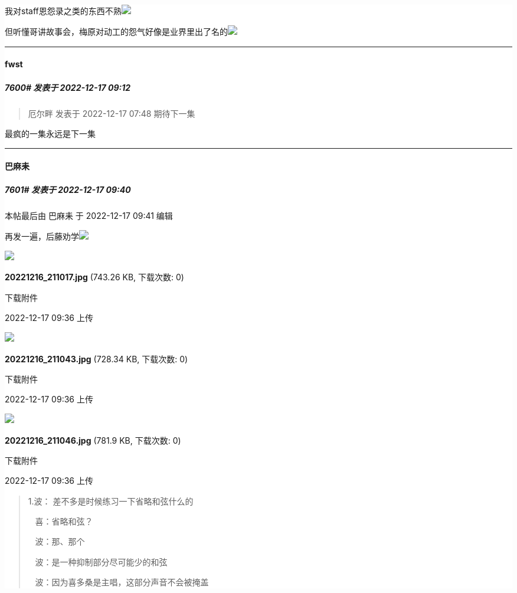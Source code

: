 我对staff恩怨录之类的东西不熟<img src="https://static.saraba1st.com/image/smiley/face2017/118.png" referrerpolicy="no-referrer">

但听懂哥讲故事会，梅原对动工的怨气好像是业界里出了名的<img src="https://static.saraba1st.com/image/smiley/face2017/118.png" referrerpolicy="no-referrer">



*****

####  fwst  
##### 7600#       发表于 2022-12-17 09:12

<blockquote>厄尔畔 发表于 2022-12-17 07:48
期待下一集</blockquote>
最疯的一集永远是下一集



*****

####  巴麻耒  
##### 7601#       发表于 2022-12-17 09:40

 本帖最后由 巴麻耒 于 2022-12-17 09:41 编辑 

再发一遍，后藤劝学<img src="https://static.saraba1st.com/image/smiley/face2017/067.png" referrerpolicy="no-referrer">

<img src="https://img.saraba1st.com/forum/202212/17/093615px40022nh04zxg52.jpg" referrerpolicy="no-referrer">

<strong>20221216_211017.jpg</strong> (743.26 KB, 下载次数: 0)

下载附件

2022-12-17 09:36 上传

<img src="https://img.saraba1st.com/forum/202212/17/093614scculwwx2fmzfdww.jpg" referrerpolicy="no-referrer">

<strong>20221216_211043.jpg</strong> (728.34 KB, 下载次数: 0)

下载附件

2022-12-17 09:36 上传

<img src="https://img.saraba1st.com/forum/202212/17/093612ab58gg8r9e89s8ps.jpg" referrerpolicy="no-referrer">

<strong>20221216_211046.jpg</strong> (781.9 KB, 下载次数: 0)

下载附件

2022-12-17 09:36 上传

 <blockquote>1.波： 差不多是时候练习一下省略和弦什么的

   喜：省略和弦？

   波：那、那个

   波：是一种抑制部分尽可能少的和弦

   波：因为喜多桑是主唱，这部分声音不会被掩盖
